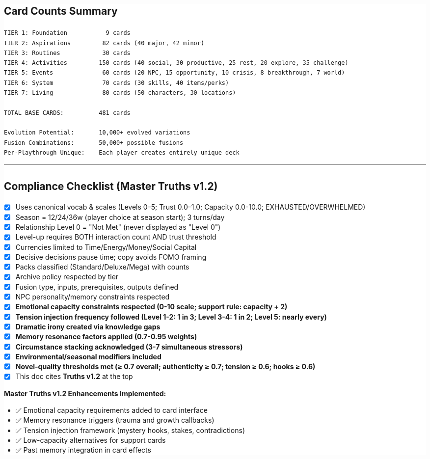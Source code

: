 
## Card Counts Summary

```
TIER 1: Foundation           9 cards
TIER 2: Aspirations         82 cards (40 major, 42 minor)
TIER 3: Routines            30 cards
TIER 4: Activities         150 cards (40 social, 30 productive, 25 rest, 20 explore, 35 challenge)
TIER 5: Events              60 cards (20 NPC, 15 opportunity, 10 crisis, 8 breakthrough, 7 world)
TIER 6: System              70 cards (30 skills, 40 items/perks)
TIER 7: Living              80 cards (50 characters, 30 locations)

TOTAL BASE CARDS:          481 cards

Evolution Potential:       10,000+ evolved variations
Fusion Combinations:       50,000+ possible fusions
Per-Playthrough Unique:    Each player creates entirely unique deck
```

---

## Compliance Checklist (Master Truths v1.2)

- [x] Uses canonical vocab & scales (Levels 0–5; Trust 0.0–1.0; Capacity 0.0-10.0; EXHAUSTED/OVERWHELMED)
- [x] Season = 12/24/36w (player choice at season start); 3 turns/day
- [x] Relationship Level 0 = "Not Met" (never displayed as "Level 0")
- [x] Level-up requires BOTH interaction count AND trust threshold
- [x] Currencies limited to Time/Energy/Money/Social Capital
- [x] Decisive decisions pause time; copy avoids FOMO framing
- [x] Packs classified (Standard/Deluxe/Mega) with counts
- [x] Archive policy respected by tier
- [x] Fusion type, inputs, prerequisites, outputs defined
- [x] NPC personality/memory constraints respected
- [x] **Emotional capacity constraints respected (0-10 scale; support rule: capacity + 2)**
- [x] **Tension injection frequency followed (Level 1-2: 1 in 3; Level 3-4: 1 in 2; Level 5: nearly every)**
- [x] **Dramatic irony created via knowledge gaps**
- [x] **Memory resonance factors applied (0.7-0.95 weights)**
- [x] **Circumstance stacking acknowledged (3-7 simultaneous stressors)**
- [x] **Environmental/seasonal modifiers included**
- [x] **Novel-quality thresholds met (≥ 0.7 overall; authenticity ≥ 0.7; tension ≥ 0.6; hooks ≥ 0.6)**
- [x] This doc cites **Truths v1.2** at the top

**Master Truths v1.2 Enhancements Implemented:**
- ✅ Emotional capacity requirements added to card interface
- ✅ Memory resonance triggers (trauma and growth callbacks)
- ✅ Tension injection framework (mystery hooks, stakes, contradictions)
- ✅ Low-capacity alternatives for support cards
- ✅ Past memory integration in card effects
